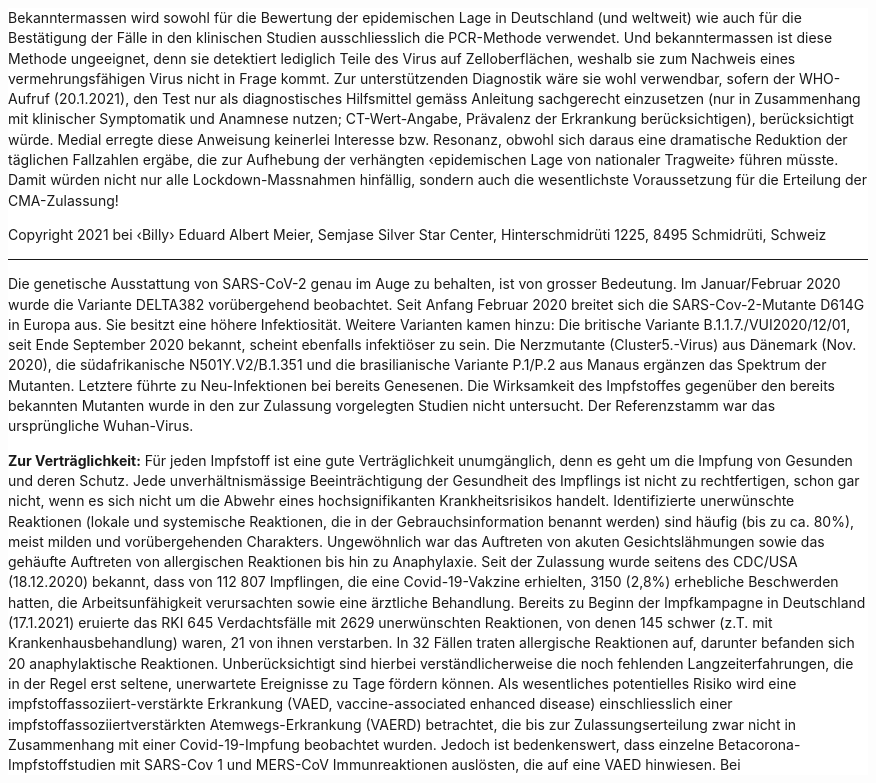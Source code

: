 Bekanntermassen wird sowohl für die Bewertung der epidemischen Lage in Deutschland (und weltweit) wie auch für die Bestätigung der Fälle in den klinischen Studien ausschliesslich die PCR-Methode verwendet. Und bekanntermassen ist diese Methode
ungeeignet, denn sie detektiert lediglich Teile des Virus auf Zelloberflächen, weshalb sie zum Nachweis eines vermehrungsfähigen
Virus nicht in Frage kommt. Zur unterstützenden Diagnostik wäre sie wohl verwendbar, sofern der WHO-Aufruf (20.1.2021),
den Test nur als diagnostisches Hilfsmittel gemäss Anleitung sachgerecht einzusetzen (nur in Zusammenhang mit klinischer
Symptomatik und Anamnese nutzen; CT-Wert-Angabe, Prävalenz der Erkrankung berücksichtigen), berücksichtigt würde.
Medial erregte diese Anweisung keinerlei Interesse bzw. Resonanz, obwohl sich daraus eine dramatische Reduktion der täglichen
Fallzahlen ergäbe, die zur Aufhebung der verhängten ‹epidemischen Lage von nationaler Tragweite› führen müsste. Damit würden
nicht nur alle Lockdown-Massnahmen hinfällig, sondern auch die wesentlichste Voraussetzung für die Erteilung der CMA-Zulassung!

Copyright 2021 bei ‹Billy› Eduard Albert Meier, Semjase Silver Star Center, Hinterschmidrüti 1225, 8495 Schmidrüti, Schweiz


-----

Die genetische Ausstattung von SARS-CoV-2 genau im Auge zu behalten, ist von grosser Bedeutung. Im Januar/Februar 2020
wurde die Variante DELTA382 vorübergehend beobachtet. Seit Anfang Februar 2020 breitet sich die SARS-Cov-2-Mutante
D614G in Europa aus. Sie besitzt eine höhere Infektiosität. Weitere Varianten kamen hinzu: Die britische Variante
B.1.1.7./VUI2020/12/01, seit Ende September 2020 bekannt, scheint ebenfalls infektiöser zu sein. Die Nerzmutante (Cluster5.-Virus) aus Dänemark (Nov. 2020), die südafrikanische N501Y.V2/B.1.351 und die brasilianische Variante P.1/P.2 aus Manaus
ergänzen das Spektrum der Mutanten. Letztere führte zu Neu-Infektionen bei bereits Genesenen. Die Wirksamkeit des Impfstoffes gegenüber den bereits bekannten Mutanten wurde in den zur Zulassung vorgelegten Studien nicht untersucht. Der Referenzstamm war das ursprüngliche Wuhan-Virus.

**Zur Verträglichkeit:**
Für jeden Impfstoff ist eine gute Verträglichkeit unumgänglich, denn es geht um die Impfung von Gesunden und deren Schutz.
Jede unverhältnismässige Beeinträchtigung der Gesundheit des Impflings ist nicht zu rechtfertigen, schon gar nicht, wenn es sich
nicht um die Abwehr eines hochsignifikanten Krankheitsrisikos handelt. Identifizierte unerwünschte Reaktionen (lokale und systemische Reaktionen, die in der Gebrauchsinformation benannt werden) sind häufig (bis zu ca. 80%), meist milden und vorübergehenden Charakters. Ungewöhnlich war das Auftreten von akuten Gesichtslähmungen sowie das gehäufte Auftreten von allergischen Reaktionen bis hin zu Anaphylaxie.
Seit der Zulassung wurde seitens des CDC/USA (18.12.2020) bekannt, dass von 112 807 Impflingen, die eine Covid-19-Vakzine
erhielten, 3150 (2,8%) erhebliche Beschwerden hatten, die Arbeitsunfähigkeit verursachten sowie eine ärztliche Behandlung.
Bereits zu Beginn der Impfkampagne in Deutschland (17.1.2021) eruierte das RKI 645 Verdachtsfälle mit 2629 unerwünschten
Reaktionen, von denen 145 schwer (z.T. mit Krankenhausbehandlung) waren, 21 von ihnen verstarben. In 32 Fällen traten
allergische Reaktionen auf, darunter befanden sich 20 anaphylaktische Reaktionen.
Unberücksichtigt sind hierbei verständlicherweise die noch fehlenden Langzeiterfahrungen, die in der Regel erst seltene, unerwartete Ereignisse zu Tage fördern können.
Als wesentliches potentielles Risiko wird eine impfstoffassoziiert-verstärkte Erkrankung (VAED, vaccine-associated enhanced disease) einschliesslich einer impfstoffassoziiertverstärkten Atemwegs-Erkrankung (VAERD) betrachtet, die bis zur Zulassungserteilung zwar nicht in Zusammenhang mit einer Covid-19-Impfung beobachtet wurden. Jedoch ist bedenkenswert, dass einzelne
Betacorona-Impfstoffstudien mit SARS-Cov 1 und MERS-CoV Immunreaktionen auslösten, die auf eine VAED hinwiesen. Bei